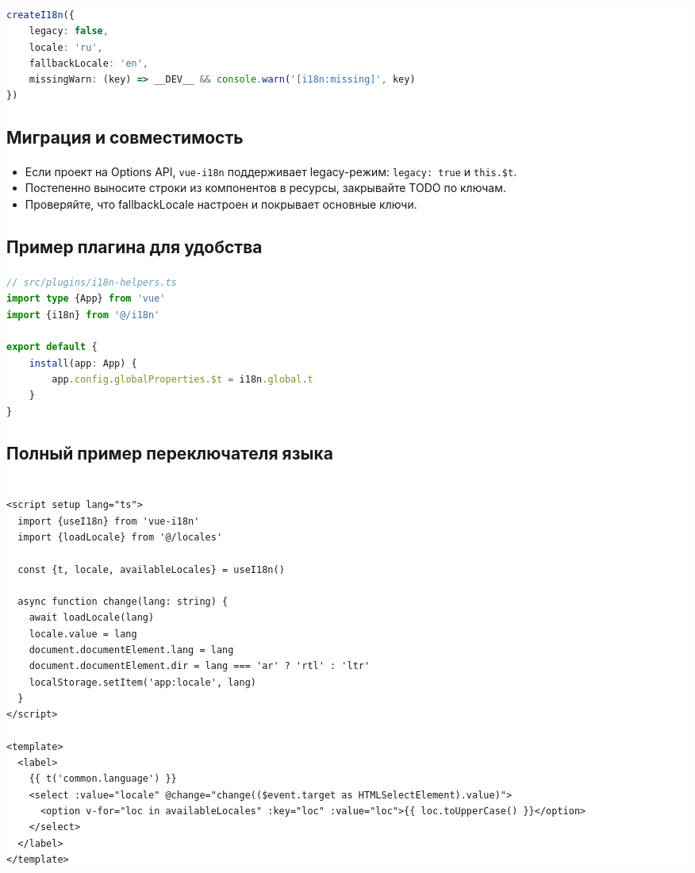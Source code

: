 ```ts
createI18n({
    legacy: false,
    locale: 'ru',
    fallbackLocale: 'en',
    missingWarn: (key) => __DEV__ && console.warn('[i18n:missing]', key)
})
```

## Миграция и совместимость

* Если проект на Options API, `vue-i18n` поддерживает legacy-режим: `legacy: true` и `this.$t`.
* Постепенно выносите строки из компонентов в ресурсы, закрывайте TODO по ключам.
* Проверяйте, что fallbackLocale настроен и покрывает основные ключи.

## Пример плагина для удобства

```ts
// src/plugins/i18n-helpers.ts
import type {App} from 'vue'
import {i18n} from '@/i18n'

export default {
    install(app: App) {
        app.config.globalProperties.$t = i18n.global.t
    }
}
```

## Полный пример переключателя языка

```vue

<script setup lang="ts">
  import {useI18n} from 'vue-i18n'
  import {loadLocale} from '@/locales'

  const {t, locale, availableLocales} = useI18n()

  async function change(lang: string) {
    await loadLocale(lang)
    locale.value = lang
    document.documentElement.lang = lang
    document.documentElement.dir = lang === 'ar' ? 'rtl' : 'ltr'
    localStorage.setItem('app:locale', lang)
  }
</script>

<template>
  <label>
    {{ t('common.language') }}
    <select :value="locale" @change="change(($event.target as HTMLSelectElement).value)">
      <option v-for="loc in availableLocales" :key="loc" :value="loc">{{ loc.toUpperCase() }}</option>
    </select>
  </label>
</template>
```
